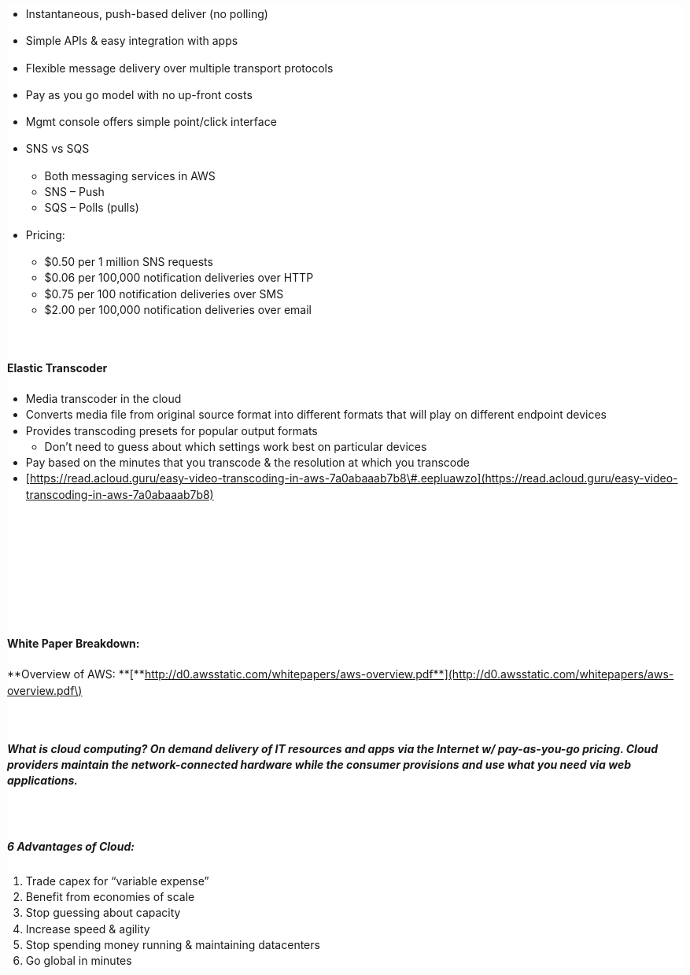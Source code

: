 -	Instantaneous, push-based deliver (no polling)

-	Simple APIs & easy integration with apps

-	Flexible message delivery over multiple transport protocols

-	Pay as you go model with no up-front costs

-	Mgmt console offers simple point/click interface

-	SNS vs SQS

	-	Both messaging services in AWS
	-	SNS – Push
	-	SQS – Polls (pulls)

-	Pricing:

	-	$0.50 per 1 million SNS requests
	-	$0.06 per 100,000 notification deliveries over HTTP
	-	$0.75 per 100 notification deliveries over SMS
	-	$2.00 per 100,000 notification deliveries over email

<br>

#### Elastic Transcoder

-	Media transcoder in the cloud
-	Converts media file from original source format into different formats that will play on different endpoint devices
-	Provides transcoding presets for popular output formats
	-	Don’t need to guess about which settings work best on particular devices
-	Pay based on the minutes that you transcode & the resolution at which you transcode
-	[https://read.acloud.guru/easy-video-transcoding-in-aws-7a0abaaab7b8\#.eepluawzo](https://read.acloud.guru/easy-video-transcoding-in-aws-7a0abaaab7b8)

<br><br><br><br><br>

<br>

#### White Paper Breakdown:

**Overview of AWS: \*\*\[**http://d0.awsstatic.com/whitepapers/aws-overview.pdf**](http://d0.awsstatic.com/whitepapers/aws-overview.pdf\)

<br>

##### What is cloud computing? On demand delivery of IT resources and apps via the Internet w/ pay-as-you-go pricing. Cloud providers maintain the network-connected hardware while the consumer provisions and use what you need via web applications.

<br>

##### 6 Advantages of Cloud:

1.	Trade capex for “variable expense”
2.	Benefit from economies of scale
3.	Stop guessing about capacity
4.	Increase speed & agility
5.	Stop spending money running & maintaining datacenters
6.	Go global in minutes
